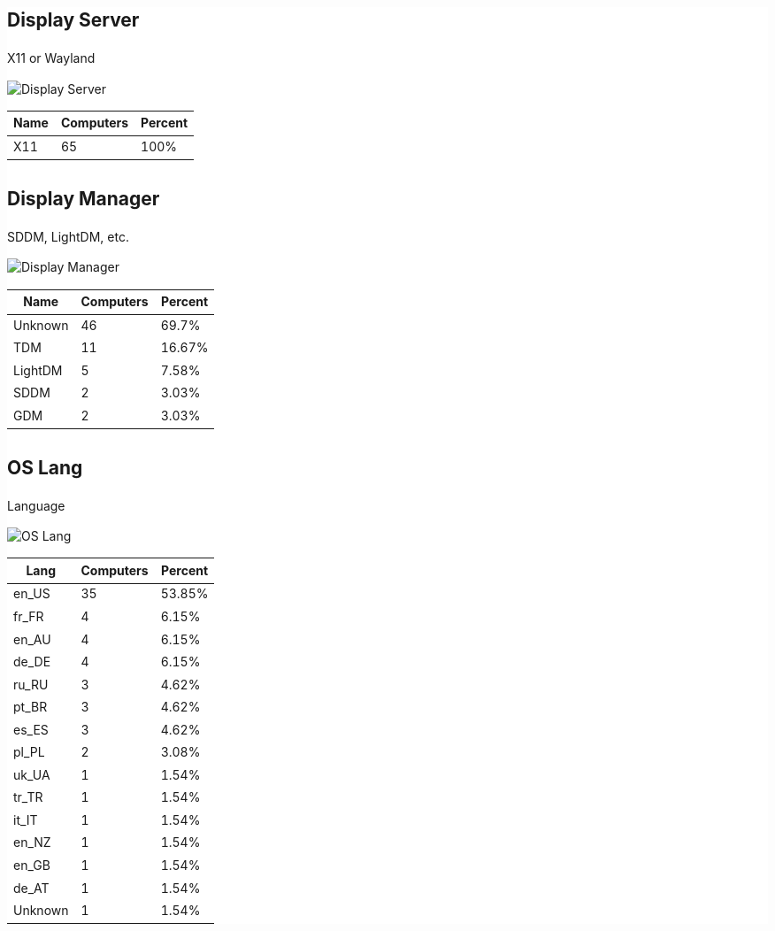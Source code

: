 Display Server
--------------

X11 or Wayland

![Display Server](./images/pie_chart/os_display_server.svg)


| Name | Computers | Percent |
|------|-----------|---------|
| X11  | 65        | 100%    |

Display Manager
---------------

SDDM, LightDM, etc.

![Display Manager](./images/pie_chart/os_display_manager.svg)


| Name    | Computers | Percent |
|---------|-----------|---------|
| Unknown | 46        | 69.7%   |
| TDM     | 11        | 16.67%  |
| LightDM | 5         | 7.58%   |
| SDDM    | 2         | 3.03%   |
| GDM     | 2         | 3.03%   |

OS Lang
-------

Language

![OS Lang](./images/pie_chart/os_lang.svg)


| Lang    | Computers | Percent |
|---------|-----------|---------|
| en_US   | 35        | 53.85%  |
| fr_FR   | 4         | 6.15%   |
| en_AU   | 4         | 6.15%   |
| de_DE   | 4         | 6.15%   |
| ru_RU   | 3         | 4.62%   |
| pt_BR   | 3         | 4.62%   |
| es_ES   | 3         | 4.62%   |
| pl_PL   | 2         | 3.08%   |
| uk_UA   | 1         | 1.54%   |
| tr_TR   | 1         | 1.54%   |
| it_IT   | 1         | 1.54%   |
| en_NZ   | 1         | 1.54%   |
| en_GB   | 1         | 1.54%   |
| de_AT   | 1         | 1.54%   |
| Unknown | 1         | 1.54%   |